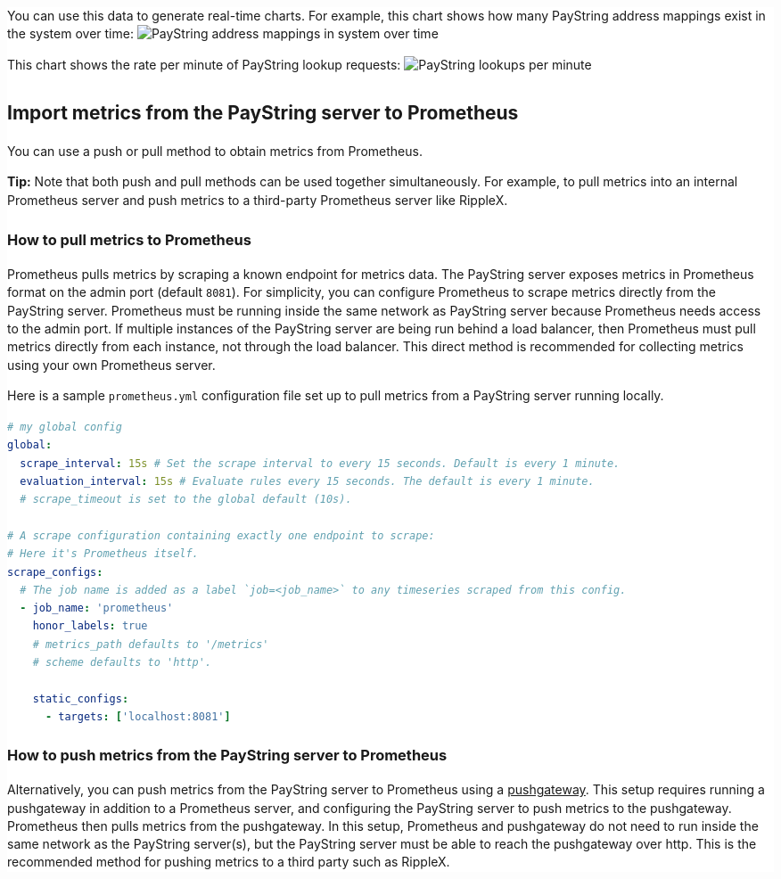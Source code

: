 You can use this data to generate real-time charts. For example, this chart shows how many PayString address mappings exist in the system over time:
![PayString address mappings in system over time](/img/docs/paystring_address_count.png)

This chart shows the rate per minute of PayString lookup requests:
![PayString lookups per minute](/img/docs/paystring_lookups.png)

## Import metrics from the PayString server to Prometheus

You can use a push or pull method to obtain metrics from Prometheus.

**Tip:** Note that both push and pull methods can be used together simultaneously. For example, to pull metrics into an internal Prometheus server and push metrics to a third-party Prometheus server like RippleX.

### How to pull metrics to Prometheus

Prometheus pulls metrics by scraping a known endpoint for metrics data. The PayString server exposes metrics in Prometheus format on the admin port (default `8081`). For simplicity, you can configure Prometheus to scrape metrics directly from the PayString server. Prometheus must be running inside the same network as PayString server because Prometheus needs access to the admin port. If multiple instances of the PayString server are being run behind a load balancer, then Prometheus must pull metrics directly from each instance, not through the load balancer. This direct method is recommended for collecting metrics using your own Prometheus server.

Here is a sample `prometheus.yml` configuration file set up to pull metrics from a PayString server running locally.

```yml
# my global config
global:
  scrape_interval: 15s # Set the scrape interval to every 15 seconds. Default is every 1 minute.
  evaluation_interval: 15s # Evaluate rules every 15 seconds. The default is every 1 minute.
  # scrape_timeout is set to the global default (10s).

# A scrape configuration containing exactly one endpoint to scrape:
# Here it's Prometheus itself.
scrape_configs:
  # The job name is added as a label `job=<job_name>` to any timeseries scraped from this config.
  - job_name: 'prometheus'
    honor_labels: true
    # metrics_path defaults to '/metrics'
    # scheme defaults to 'http'.

    static_configs:
      - targets: ['localhost:8081']
```

### How to push metrics from the PayString server to Prometheus

Alternatively, you can push metrics from the PayString server to Prometheus using a [pushgateway](https://github.com/prometheus/pushgateway). This setup requires running a pushgateway in addition to a Prometheus server, and configuring the PayString server to push metrics to the pushgateway. Prometheus then pulls metrics from the pushgateway. In this setup, Prometheus and pushgateway do not need to run inside the same network as the PayString server(s), but the PayString server must be able to reach the pushgateway over http. This is the recommended method for pushing metrics to a third party such as RippleX.
